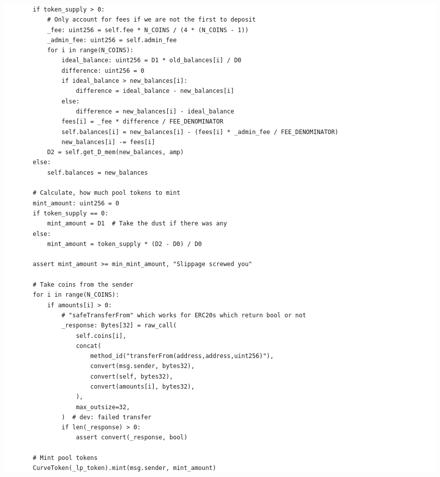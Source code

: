            if token_supply > 0:
                # Only account for fees if we are not the first to deposit
                _fee: uint256 = self.fee * N_COINS / (4 * (N_COINS - 1))
                _admin_fee: uint256 = self.admin_fee
                for i in range(N_COINS):
                    ideal_balance: uint256 = D1 * old_balances[i] / D0
                    difference: uint256 = 0
                    if ideal_balance > new_balances[i]:
                        difference = ideal_balance - new_balances[i]
                    else:
                        difference = new_balances[i] - ideal_balance
                    fees[i] = _fee * difference / FEE_DENOMINATOR
                    self.balances[i] = new_balances[i] - (fees[i] * _admin_fee / FEE_DENOMINATOR)
                    new_balances[i] -= fees[i]
                D2 = self.get_D_mem(new_balances, amp)
            else:
                self.balances = new_balances
        
            # Calculate, how much pool tokens to mint
            mint_amount: uint256 = 0
            if token_supply == 0:
                mint_amount = D1  # Take the dust if there was any
            else:
                mint_amount = token_supply * (D2 - D0) / D0
        
            assert mint_amount >= min_mint_amount, "Slippage screwed you"
        
            # Take coins from the sender
            for i in range(N_COINS):
                if amounts[i] > 0:
                    # "safeTransferFrom" which works for ERC20s which return bool or not
                    _response: Bytes[32] = raw_call(
                        self.coins[i],
                        concat(
                            method_id("transferFrom(address,address,uint256)"),
                            convert(msg.sender, bytes32),
                            convert(self, bytes32),
                            convert(amounts[i], bytes32),
                        ),
                        max_outsize=32,
                    )  # dev: failed transfer
                    if len(_response) > 0:
                        assert convert(_response, bool)
        
            # Mint pool tokens
            CurveToken(_lp_token).mint(msg.sender, mint_amount)
        